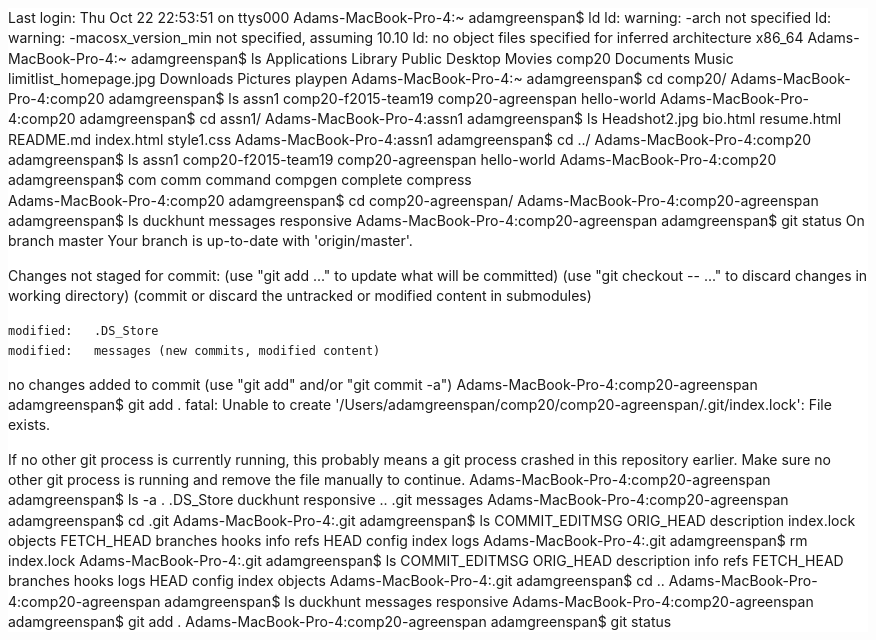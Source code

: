 Last login: Thu Oct 22 22:53:51 on ttys000
Adams-MacBook-Pro-4:~ adamgreenspan$ ld
ld: warning: -arch not specified
ld: warning: -macosx_version_min not specified, assuming 10.10
ld: no object files specified for inferred architecture x86_64
Adams-MacBook-Pro-4:~ adamgreenspan$ ls
Applications		Library			Public
Desktop			Movies			comp20
Documents		Music			limitlist_homepage.jpg
Downloads		Pictures		playpen
Adams-MacBook-Pro-4:~ adamgreenspan$ cd comp20/
Adams-MacBook-Pro-4:comp20 adamgreenspan$ ls
assn1			comp20-f2015-team19
comp20-agreenspan	hello-world
Adams-MacBook-Pro-4:comp20 adamgreenspan$ cd assn1/
Adams-MacBook-Pro-4:assn1 adamgreenspan$ ls
Headshot2.jpg	bio.html	resume.html
README.md	index.html	style1.css
Adams-MacBook-Pro-4:assn1 adamgreenspan$ cd ../
Adams-MacBook-Pro-4:comp20 adamgreenspan$ ls
assn1			comp20-f2015-team19
comp20-agreenspan	hello-world
Adams-MacBook-Pro-4:comp20 adamgreenspan$ com
comm      command   compgen   complete  compress  
Adams-MacBook-Pro-4:comp20 adamgreenspan$ cd comp20-agreenspan/
Adams-MacBook-Pro-4:comp20-agreenspan adamgreenspan$ ls
duckhunt	messages	responsive
Adams-MacBook-Pro-4:comp20-agreenspan adamgreenspan$ git status
On branch master
Your branch is up-to-date with 'origin/master'.

Changes not staged for commit:
  (use "git add <file>..." to update what will be committed)
  (use "git checkout -- <file>..." to discard changes in working directory)
  (commit or discard the untracked or modified content in submodules)

	modified:   .DS_Store
	modified:   messages (new commits, modified content)

no changes added to commit (use "git add" and/or "git commit -a")
Adams-MacBook-Pro-4:comp20-agreenspan adamgreenspan$ git add .
fatal: Unable to create '/Users/adamgreenspan/comp20/comp20-agreenspan/.git/index.lock': File exists.

If no other git process is currently running, this probably means a
git process crashed in this repository earlier. Make sure no other git
process is running and remove the file manually to continue.
Adams-MacBook-Pro-4:comp20-agreenspan adamgreenspan$ ls -a
.		.DS_Store	duckhunt	responsive
..		.git		messages
Adams-MacBook-Pro-4:comp20-agreenspan adamgreenspan$ cd .git
Adams-MacBook-Pro-4:.git adamgreenspan$ ls
COMMIT_EDITMSG	ORIG_HEAD	description	index.lock	objects
FETCH_HEAD	branches	hooks		info		refs
HEAD		config		index		logs
Adams-MacBook-Pro-4:.git adamgreenspan$ rm index.lock 
Adams-MacBook-Pro-4:.git adamgreenspan$ ls
COMMIT_EDITMSG	ORIG_HEAD	description	info		refs
FETCH_HEAD	branches	hooks		logs
HEAD		config		index		objects
Adams-MacBook-Pro-4:.git adamgreenspan$ cd ..
Adams-MacBook-Pro-4:comp20-agreenspan adamgreenspan$ ls
duckhunt	messages	responsive
Adams-MacBook-Pro-4:comp20-agreenspan adamgreenspan$ git add .
Adams-MacBook-Pro-4:comp20-agreenspan adamgreenspan$ git status
